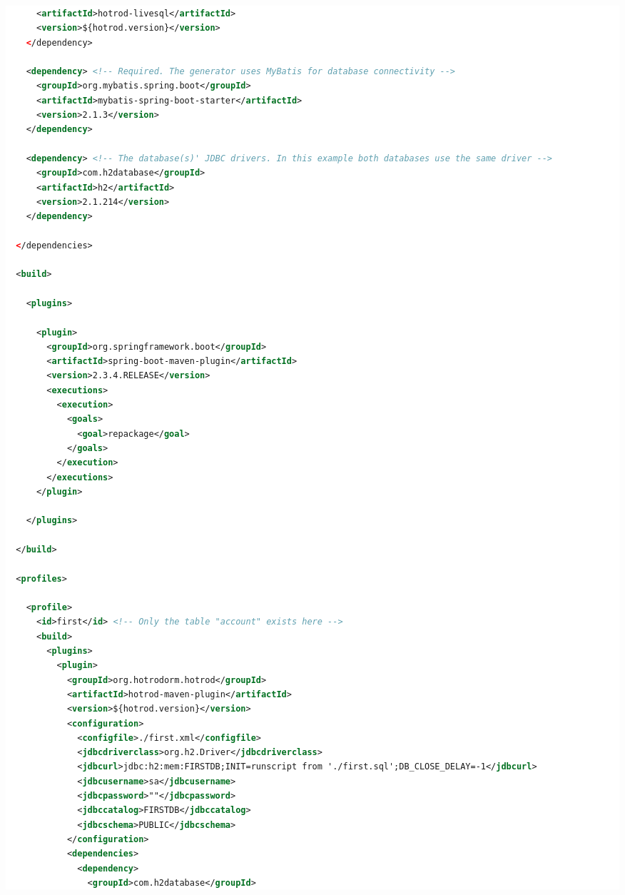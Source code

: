 ```xml
      <artifactId>hotrod-livesql</artifactId>
      <version>${hotrod.version}</version>
    </dependency>

    <dependency> <!-- Required. The generator uses MyBatis for database connectivity -->
      <groupId>org.mybatis.spring.boot</groupId>
      <artifactId>mybatis-spring-boot-starter</artifactId>
      <version>2.1.3</version>
    </dependency>

    <dependency> <!-- The database(s)' JDBC drivers. In this example both databases use the same driver -->
      <groupId>com.h2database</groupId>
      <artifactId>h2</artifactId>
      <version>2.1.214</version>
    </dependency>

  </dependencies>

  <build>

    <plugins>

      <plugin>
        <groupId>org.springframework.boot</groupId>
        <artifactId>spring-boot-maven-plugin</artifactId>
        <version>2.3.4.RELEASE</version>
        <executions>
          <execution>
            <goals>
              <goal>repackage</goal>
            </goals>
          </execution>
        </executions>
      </plugin>

    </plugins>

  </build>

  <profiles>

    <profile>
      <id>first</id> <!-- Only the table "account" exists here -->
      <build>
        <plugins>
          <plugin>
            <groupId>org.hotrodorm.hotrod</groupId>
            <artifactId>hotrod-maven-plugin</artifactId>
            <version>${hotrod.version}</version>
            <configuration>
              <configfile>./first.xml</configfile>
              <jdbcdriverclass>org.h2.Driver</jdbcdriverclass>
              <jdbcurl>jdbc:h2:mem:FIRSTDB;INIT=runscript from './first.sql';DB_CLOSE_DELAY=-1</jdbcurl>
              <jdbcusername>sa</jdbcusername>
              <jdbcpassword>""</jdbcpassword>
              <jdbccatalog>FIRSTDB</jdbccatalog>
              <jdbcschema>PUBLIC</jdbcschema>
            </configuration>
            <dependencies>
              <dependency>
                <groupId>com.h2database</groupId>
```